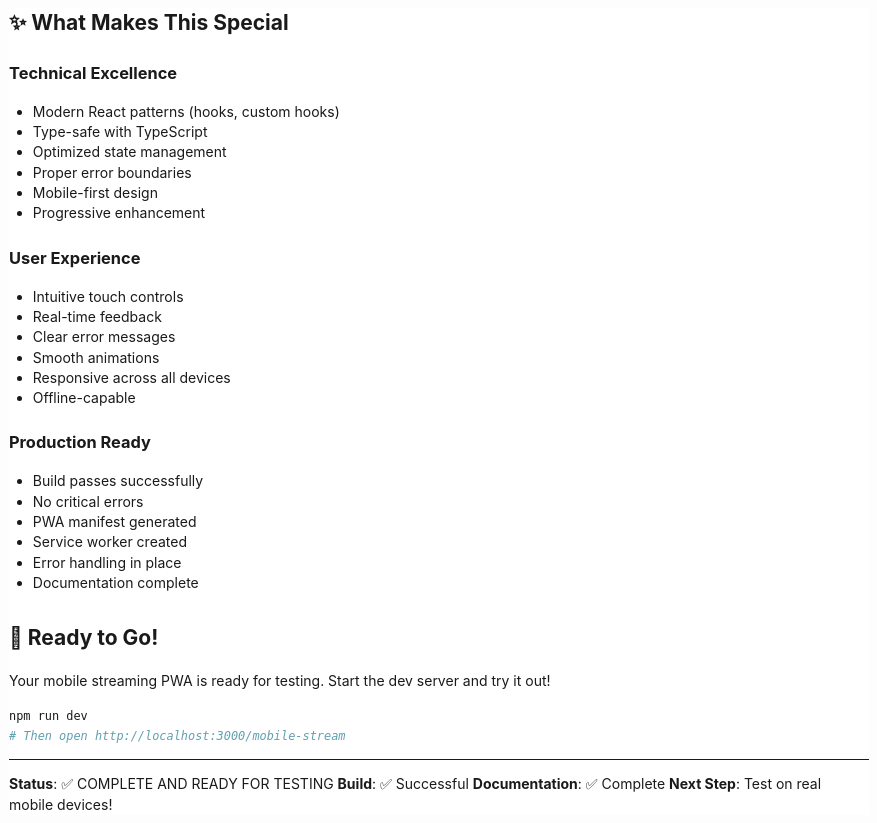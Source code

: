 ## ✨ What Makes This Special

### Technical Excellence
- Modern React patterns (hooks, custom hooks)
- Type-safe with TypeScript
- Optimized state management
- Proper error boundaries
- Mobile-first design
- Progressive enhancement

### User Experience
- Intuitive touch controls
- Real-time feedback
- Clear error messages
- Smooth animations
- Responsive across all devices
- Offline-capable

### Production Ready
- Build passes successfully
- No critical errors
- PWA manifest generated
- Service worker created
- Error handling in place
- Documentation complete

## 🎉 Ready to Go!

Your mobile streaming PWA is ready for testing. Start the dev server and try it out!

```bash
npm run dev
# Then open http://localhost:3000/mobile-stream
```

---

**Status**: ✅ COMPLETE AND READY FOR TESTING
**Build**: ✅ Successful
**Documentation**: ✅ Complete
**Next Step**: Test on real mobile devices!
